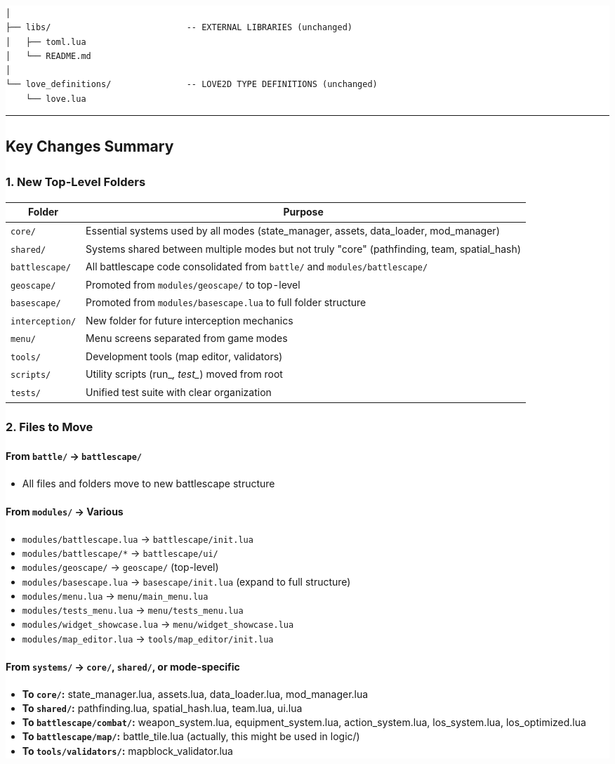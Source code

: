 ```
│
├── libs/                           -- EXTERNAL LIBRARIES (unchanged)
│   ├── toml.lua
│   └── README.md
│
└── love_definitions/               -- LOVE2D TYPE DEFINITIONS (unchanged)
    └── love.lua
```

---

## Key Changes Summary

### 1. New Top-Level Folders

| Folder | Purpose |
|--------|---------|
| `core/` | Essential systems used by all modes (state_manager, assets, data_loader, mod_manager) |
| `shared/` | Systems shared between multiple modes but not truly "core" (pathfinding, team, spatial_hash) |
| `battlescape/` | All battlescape code consolidated from `battle/` and `modules/battlescape/` |
| `geoscape/` | Promoted from `modules/geoscape/` to top-level |
| `basescape/` | Promoted from `modules/basescape.lua` to full folder structure |
| `interception/` | New folder for future interception mechanics |
| `menu/` | Menu screens separated from game modes |
| `tools/` | Development tools (map editor, validators) |
| `scripts/` | Utility scripts (run_*, test_*) moved from root |
| `tests/` | Unified test suite with clear organization |

### 2. Files to Move

#### From `battle/` → `battlescape/`
- All files and folders move to new battlescape structure

#### From `modules/` → Various
- `modules/battlescape.lua` → `battlescape/init.lua`
- `modules/battlescape/*` → `battlescape/ui/`
- `modules/geoscape/` → `geoscape/` (top-level)
- `modules/basescape.lua` → `basescape/init.lua` (expand to full structure)
- `modules/menu.lua` → `menu/main_menu.lua`
- `modules/tests_menu.lua` → `menu/tests_menu.lua`
- `modules/widget_showcase.lua` → `menu/widget_showcase.lua`
- `modules/map_editor.lua` → `tools/map_editor/init.lua`

#### From `systems/` → `core/`, `shared/`, or mode-specific
- **To `core/`:** state_manager.lua, assets.lua, data_loader.lua, mod_manager.lua
- **To `shared/`:** pathfinding.lua, spatial_hash.lua, team.lua, ui.lua
- **To `battlescape/combat/`:** weapon_system.lua, equipment_system.lua, action_system.lua, los_system.lua, los_optimized.lua
- **To `battlescape/map/`:** battle_tile.lua (actually, this might be used in logic/)
- **To `tools/validators/`:** mapblock_validator.lua
